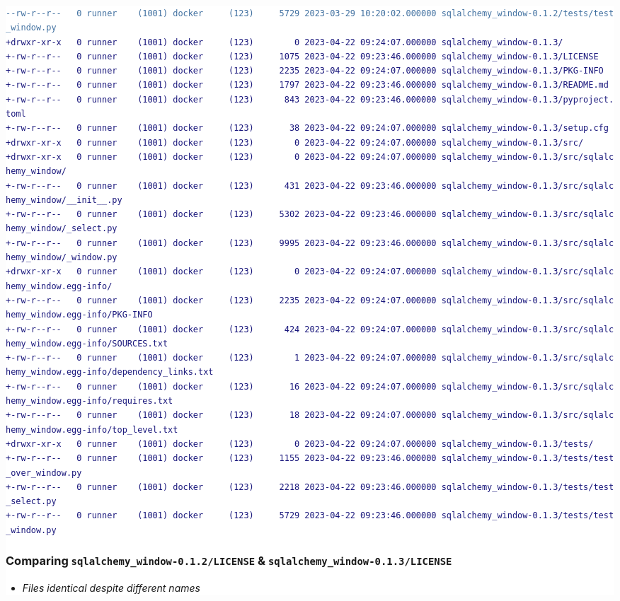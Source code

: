 ```diff
--rw-r--r--   0 runner    (1001) docker     (123)     5729 2023-03-29 10:20:02.000000 sqlalchemy_window-0.1.2/tests/test_window.py
+drwxr-xr-x   0 runner    (1001) docker     (123)        0 2023-04-22 09:24:07.000000 sqlalchemy_window-0.1.3/
+-rw-r--r--   0 runner    (1001) docker     (123)     1075 2023-04-22 09:23:46.000000 sqlalchemy_window-0.1.3/LICENSE
+-rw-r--r--   0 runner    (1001) docker     (123)     2235 2023-04-22 09:24:07.000000 sqlalchemy_window-0.1.3/PKG-INFO
+-rw-r--r--   0 runner    (1001) docker     (123)     1797 2023-04-22 09:23:46.000000 sqlalchemy_window-0.1.3/README.md
+-rw-r--r--   0 runner    (1001) docker     (123)      843 2023-04-22 09:23:46.000000 sqlalchemy_window-0.1.3/pyproject.toml
+-rw-r--r--   0 runner    (1001) docker     (123)       38 2023-04-22 09:24:07.000000 sqlalchemy_window-0.1.3/setup.cfg
+drwxr-xr-x   0 runner    (1001) docker     (123)        0 2023-04-22 09:24:07.000000 sqlalchemy_window-0.1.3/src/
+drwxr-xr-x   0 runner    (1001) docker     (123)        0 2023-04-22 09:24:07.000000 sqlalchemy_window-0.1.3/src/sqlalchemy_window/
+-rw-r--r--   0 runner    (1001) docker     (123)      431 2023-04-22 09:23:46.000000 sqlalchemy_window-0.1.3/src/sqlalchemy_window/__init__.py
+-rw-r--r--   0 runner    (1001) docker     (123)     5302 2023-04-22 09:23:46.000000 sqlalchemy_window-0.1.3/src/sqlalchemy_window/_select.py
+-rw-r--r--   0 runner    (1001) docker     (123)     9995 2023-04-22 09:23:46.000000 sqlalchemy_window-0.1.3/src/sqlalchemy_window/_window.py
+drwxr-xr-x   0 runner    (1001) docker     (123)        0 2023-04-22 09:24:07.000000 sqlalchemy_window-0.1.3/src/sqlalchemy_window.egg-info/
+-rw-r--r--   0 runner    (1001) docker     (123)     2235 2023-04-22 09:24:07.000000 sqlalchemy_window-0.1.3/src/sqlalchemy_window.egg-info/PKG-INFO
+-rw-r--r--   0 runner    (1001) docker     (123)      424 2023-04-22 09:24:07.000000 sqlalchemy_window-0.1.3/src/sqlalchemy_window.egg-info/SOURCES.txt
+-rw-r--r--   0 runner    (1001) docker     (123)        1 2023-04-22 09:24:07.000000 sqlalchemy_window-0.1.3/src/sqlalchemy_window.egg-info/dependency_links.txt
+-rw-r--r--   0 runner    (1001) docker     (123)       16 2023-04-22 09:24:07.000000 sqlalchemy_window-0.1.3/src/sqlalchemy_window.egg-info/requires.txt
+-rw-r--r--   0 runner    (1001) docker     (123)       18 2023-04-22 09:24:07.000000 sqlalchemy_window-0.1.3/src/sqlalchemy_window.egg-info/top_level.txt
+drwxr-xr-x   0 runner    (1001) docker     (123)        0 2023-04-22 09:24:07.000000 sqlalchemy_window-0.1.3/tests/
+-rw-r--r--   0 runner    (1001) docker     (123)     1155 2023-04-22 09:23:46.000000 sqlalchemy_window-0.1.3/tests/test_over_window.py
+-rw-r--r--   0 runner    (1001) docker     (123)     2218 2023-04-22 09:23:46.000000 sqlalchemy_window-0.1.3/tests/test_select.py
+-rw-r--r--   0 runner    (1001) docker     (123)     5729 2023-04-22 09:23:46.000000 sqlalchemy_window-0.1.3/tests/test_window.py
```

### Comparing `sqlalchemy_window-0.1.2/LICENSE` & `sqlalchemy_window-0.1.3/LICENSE`

 * *Files identical despite different names*
